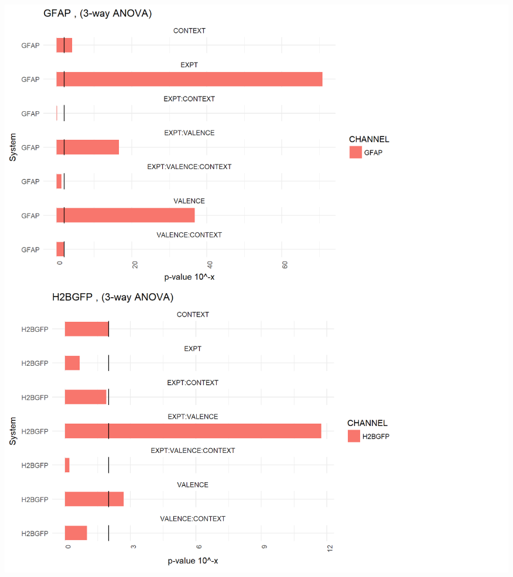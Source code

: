 <img src="Aug2018_-_Post-Matlab_files/figure-html/unnamed-chunk-3-3.png" width="672" /><img src="Aug2018_-_Post-Matlab_files/figure-html/unnamed-chunk-3-4.png" width="672" />